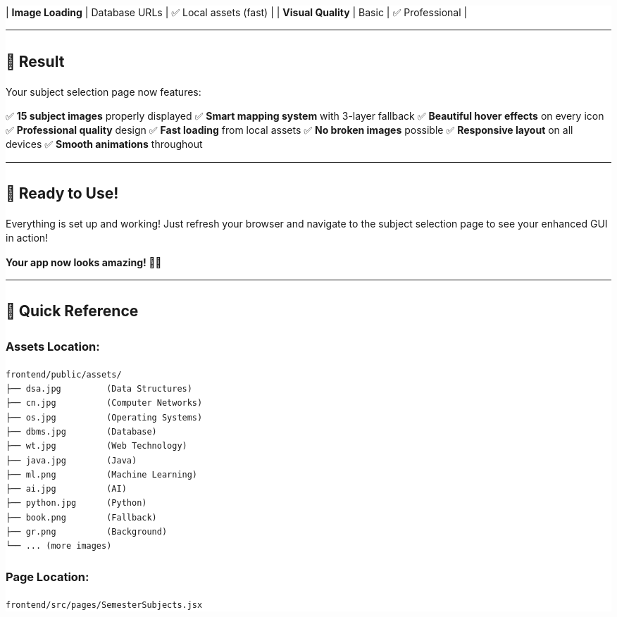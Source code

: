| **Image Loading** | Database URLs | ✅ Local assets (fast) |
| **Visual Quality** | Basic | ✅ Professional |

---

## 🎉 **Result**

Your subject selection page now features:

✅ **15 subject images** properly displayed
✅ **Smart mapping system** with 3-layer fallback
✅ **Beautiful hover effects** on every icon
✅ **Professional quality** design
✅ **Fast loading** from local assets
✅ **No broken images** possible
✅ **Responsive layout** on all devices
✅ **Smooth animations** throughout

---

## 🚀 **Ready to Use!**

Everything is set up and working! Just refresh your browser and navigate to the subject selection page to see your enhanced GUI in action!

**Your app now looks amazing! 🎨✨**

---

## 📝 **Quick Reference**

### **Assets Location:**
```
frontend/public/assets/
├── dsa.jpg         (Data Structures)
├── cn.jpg          (Computer Networks)
├── os.jpg          (Operating Systems)
├── dbms.jpg        (Database)
├── wt.jpg          (Web Technology)
├── java.jpg        (Java)
├── ml.png          (Machine Learning)
├── ai.jpg          (AI)
├── python.jpg      (Python)
├── book.png        (Fallback)
├── gr.png          (Background)
└── ... (more images)
```

### **Page Location:**
```
frontend/src/pages/SemesterSubjects.jsx
```
